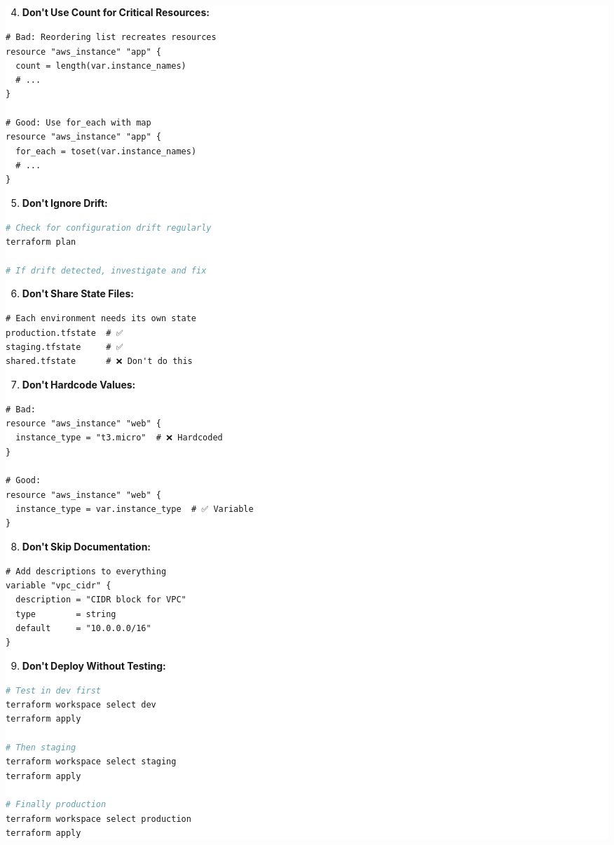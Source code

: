 4. **Don't Use Count for Critical Resources:**
```hcl
# Bad: Reordering list recreates resources
resource "aws_instance" "app" {
  count = length(var.instance_names)
  # ...
}

# Good: Use for_each with map
resource "aws_instance" "app" {
  for_each = toset(var.instance_names)
  # ...
}
```

5. **Don't Ignore Drift:**
```bash
# Check for configuration drift regularly
terraform plan

# If drift detected, investigate and fix
```

6. **Don't Share State Files:**
```
# Each environment needs its own state
production.tfstate  # ✅
staging.tfstate     # ✅
shared.tfstate      # ❌ Don't do this
```

7. **Don't Hardcode Values:**
```hcl
# Bad:
resource "aws_instance" "web" {
  instance_type = "t3.micro"  # ❌ Hardcoded
}

# Good:
resource "aws_instance" "web" {
  instance_type = var.instance_type  # ✅ Variable
}
```

8. **Don't Skip Documentation:**
```hcl
# Add descriptions to everything
variable "vpc_cidr" {
  description = "CIDR block for VPC"
  type        = string
  default     = "10.0.0.0/16"
}
```

9. **Don't Deploy Without Testing:**
```bash
# Test in dev first
terraform workspace select dev
terraform apply

# Then staging
terraform workspace select staging
terraform apply

# Finally production
terraform workspace select production
terraform apply
```
